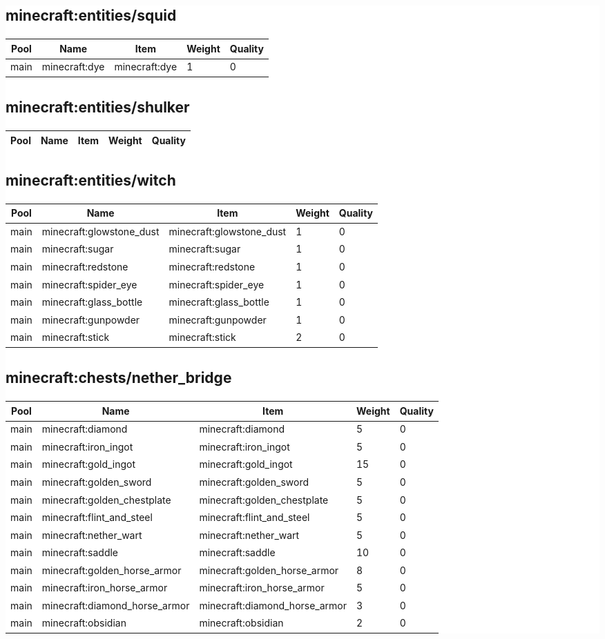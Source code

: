 
## minecraft:entities/squid


|Pool|Name|Item|Weight|Quality|
|----|----|----|------|-------|
|main|minecraft:dye|minecraft:dye|1|0|


## minecraft:entities/shulker


|Pool|Name|Item|Weight|Quality|
|----|----|----|------|-------|


## minecraft:entities/witch


|Pool|Name|Item|Weight|Quality|
|----|----|----|------|-------|
|main|minecraft:glowstone_dust|minecraft:glowstone_dust|1|0|
|main|minecraft:sugar|minecraft:sugar|1|0|
|main|minecraft:redstone|minecraft:redstone|1|0|
|main|minecraft:spider_eye|minecraft:spider_eye|1|0|
|main|minecraft:glass_bottle|minecraft:glass_bottle|1|0|
|main|minecraft:gunpowder|minecraft:gunpowder|1|0|
|main|minecraft:stick|minecraft:stick|2|0|


## minecraft:chests/nether_bridge


|Pool|Name|Item|Weight|Quality|
|----|----|----|------|-------|
|main|minecraft:diamond|minecraft:diamond|5|0|
|main|minecraft:iron_ingot|minecraft:iron_ingot|5|0|
|main|minecraft:gold_ingot|minecraft:gold_ingot|15|0|
|main|minecraft:golden_sword|minecraft:golden_sword|5|0|
|main|minecraft:golden_chestplate|minecraft:golden_chestplate|5|0|
|main|minecraft:flint_and_steel|minecraft:flint_and_steel|5|0|
|main|minecraft:nether_wart|minecraft:nether_wart|5|0|
|main|minecraft:saddle|minecraft:saddle|10|0|
|main|minecraft:golden_horse_armor|minecraft:golden_horse_armor|8|0|
|main|minecraft:iron_horse_armor|minecraft:iron_horse_armor|5|0|
|main|minecraft:diamond_horse_armor|minecraft:diamond_horse_armor|3|0|
|main|minecraft:obsidian|minecraft:obsidian|2|0|
